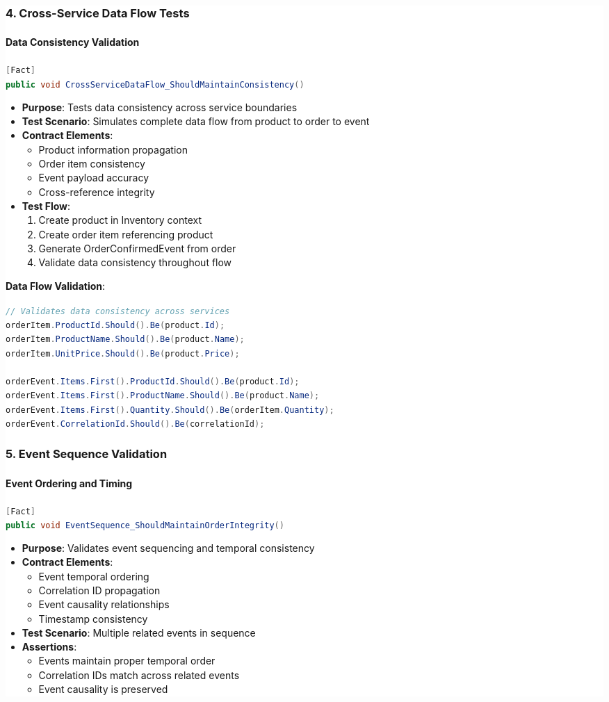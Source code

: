 ### 4. Cross-Service Data Flow Tests

#### Data Consistency Validation

```csharp
[Fact]
public void CrossServiceDataFlow_ShouldMaintainConsistency()
```
- **Purpose**: Tests data consistency across service boundaries
- **Test Scenario**: Simulates complete data flow from product to order to event
- **Contract Elements**:
  - Product information propagation
  - Order item consistency
  - Event payload accuracy
  - Cross-reference integrity
- **Test Flow**:
  1. Create product in Inventory context
  2. Create order item referencing product
  3. Generate OrderConfirmedEvent from order
  4. Validate data consistency throughout flow

**Data Flow Validation**:
```csharp
// Validates data consistency across services
orderItem.ProductId.Should().Be(product.Id);
orderItem.ProductName.Should().Be(product.Name);
orderItem.UnitPrice.Should().Be(product.Price);

orderEvent.Items.First().ProductId.Should().Be(product.Id);
orderEvent.Items.First().ProductName.Should().Be(product.Name);
orderEvent.Items.First().Quantity.Should().Be(orderItem.Quantity);
orderEvent.CorrelationId.Should().Be(correlationId);
```

### 5. Event Sequence Validation

#### Event Ordering and Timing

```csharp
[Fact]
public void EventSequence_ShouldMaintainOrderIntegrity()
```
- **Purpose**: Validates event sequencing and temporal consistency
- **Contract Elements**:
  - Event temporal ordering
  - Correlation ID propagation
  - Event causality relationships
  - Timestamp consistency
- **Test Scenario**: Multiple related events in sequence
- **Assertions**:
  - Events maintain proper temporal order
  - Correlation IDs match across related events
  - Event causality is preserved
